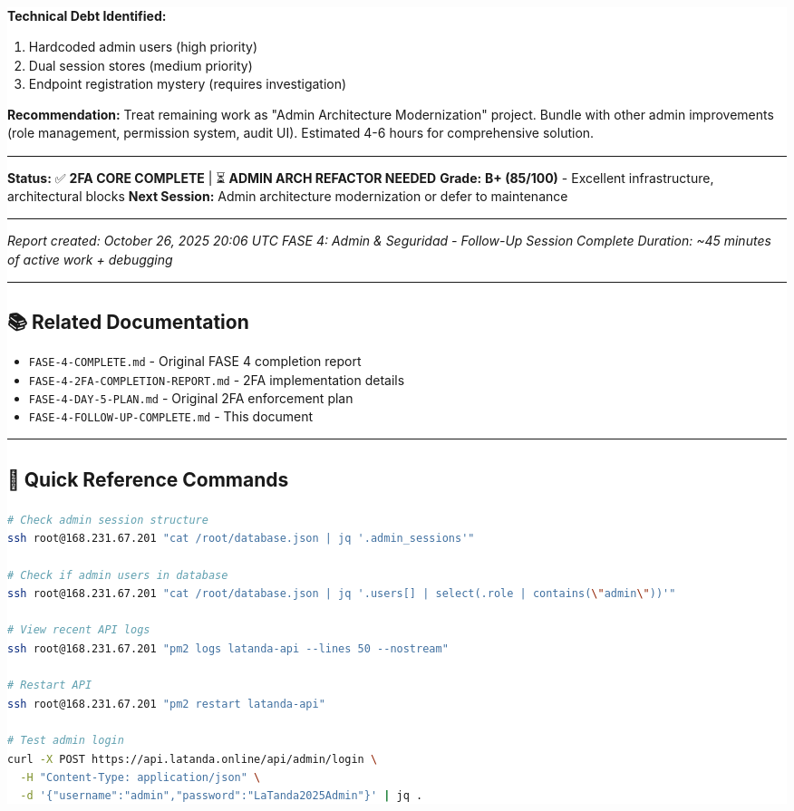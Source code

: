 **Technical Debt Identified:**
1. Hardcoded admin users (high priority)
2. Dual session stores (medium priority)
3. Endpoint registration mystery (requires investigation)

**Recommendation:**
Treat remaining work as "Admin Architecture Modernization" project. Bundle with other admin improvements (role management, permission system, audit UI). Estimated 4-6 hours for comprehensive solution.

---

**Status:** ✅ **2FA CORE COMPLETE** | ⏳ **ADMIN ARCH REFACTOR NEEDED**
**Grade:** **B+ (85/100)** - Excellent infrastructure, architectural blocks
**Next Session:** Admin architecture modernization or defer to maintenance

---

*Report created: October 26, 2025 20:06 UTC*
*FASE 4: Admin & Seguridad - Follow-Up Session Complete*
*Duration: ~45 minutes of active work + debugging*

---

## 📚 Related Documentation

- `FASE-4-COMPLETE.md` - Original FASE 4 completion report
- `FASE-4-2FA-COMPLETION-REPORT.md` - 2FA implementation details
- `FASE-4-DAY-5-PLAN.md` - Original 2FA enforcement plan
- `FASE-4-FOLLOW-UP-COMPLETE.md` - This document

---

## 🔧 Quick Reference Commands

```bash
# Check admin session structure
ssh root@168.231.67.201 "cat /root/database.json | jq '.admin_sessions'"

# Check if admin users in database
ssh root@168.231.67.201 "cat /root/database.json | jq '.users[] | select(.role | contains(\"admin\"))'"

# View recent API logs
ssh root@168.231.67.201 "pm2 logs latanda-api --lines 50 --nostream"

# Restart API
ssh root@168.231.67.201 "pm2 restart latanda-api"

# Test admin login
curl -X POST https://api.latanda.online/api/admin/login \
  -H "Content-Type: application/json" \
  -d '{"username":"admin","password":"LaTanda2025Admin"}' | jq .
```
